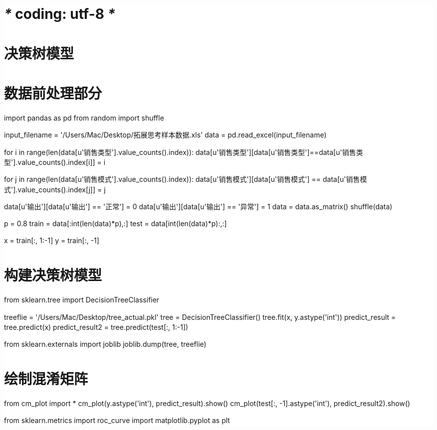 # _*_ coding: utf-8 _*_

# 决策树模型

# 数据前处理部分
import pandas as pd
from random import shuffle

input_filename = '/Users/Mac/Desktop/拓展思考样本数据.xls'
data = pd.read_excel(input_filename)

for i in range(len(data[u'销售类型'].value_counts().index)):
    data[u'销售类型'][data[u'销售类型']==data[u'销售类型'].value_counts().index[i]] = i

for j in range(len(data[u'销售模式'].value_counts().index)):
    data[u'销售模式'][data[u'销售模式'] == data[u'销售模式'].value_counts().index[j]] = j

data[u'输出'][data[u'输出'] == '正常'] = 0
data[u'输出'][data[u'输出'] == '异常'] = 1
data = data.as_matrix()
shuffle(data)

p = 0.8
train = data[:int(len(data)*p),:]
test = data[int(len(data)*p):,:]

x = train[:, 1:-1]
y = train[:, -1]

# 构建决策树模型
from sklearn.tree import DecisionTreeClassifier

treeflie = '/Users/Mac/Desktop/tree_actual.pkl'
tree = DecisionTreeClassifier()
tree.fit(x, y.astype('int'))
predict_result = tree.predict(x)
predict_result2 = tree.predict(test[:, 1:-1])

from sklearn.externals import joblib
joblib.dump(tree, treeflie)

# 绘制混淆矩阵
from cm_plot import *
cm_plot(y.astype('int'), predict_result).show()
cm_plot(test[:, -1].astype('int'), predict_result2).show()

from sklearn.metrics import roc_curve
import matplotlib.pyplot as plt
